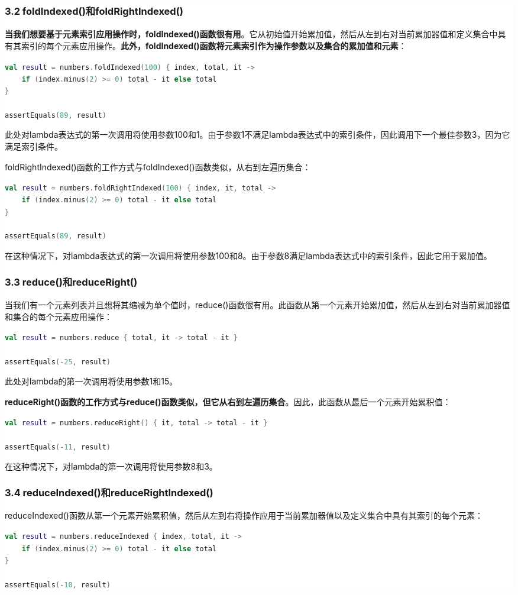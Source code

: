 ### 3.2 foldIndexed()和foldRightIndexed()

**当我们想要基于元素索引应用操作时，foldIndexed()函数很有用**。它从初始值开始累加值，然后从左到右对当前累加器值和定义集合中具有其索引的每个元素应用操作。**此外，foldIndexed()函数将元素索引作为操作参数以及集合的累加值和元素**：

```kotlin
val result = numbers.foldIndexed(100) { index, total, it ->
    if (index.minus(2) >= 0) total - it else total
}

assertEquals(89, result)
```

此处对lambda表达式的第一次调用将使用参数100和1。由于参数1不满足lambda表达式中的索引条件，因此调用下一个最佳参数3，因为它满足索引条件。

foldRightIndexed()函数的工作方式与foldIndexed()函数类似，从右到左遍历集合：

```kotlin
val result = numbers.foldRightIndexed(100) { index, it, total ->
    if (index.minus(2) >= 0) total - it else total
}

assertEquals(89, result)
```

在这种情况下，对lambda表达式的第一次调用将使用参数100和8。由于参数8满足lambda表达式中的索引条件，因此它用于累加值。

### 3.3 reduce()和reduceRight()

当我们有一个元素列表并且想将其缩减为单个值时，reduce()函数很有用。此函数从第一个元素开始累加值，然后从左到右对当前累加器值和集合的每个元素应用操作：

```kotlin
val result = numbers.reduce { total, it -> total - it }

assertEquals(-25, result)
```

此处对lambda的第一次调用将使用参数1和15。

**reduceRight()函数的工作方式与reduce()函数类似，但它从右到左遍历集合**。因此，此函数从最后一个元素开始累积值：

```kotlin
val result = numbers.reduceRight() { it, total -> total - it }

assertEquals(-11, result)
```

在这种情况下，对lambda的第一次调用将使用参数8和3。

### 3.4 reduceIndexed()和reduceRightIndexed()

reduceIndexed()函数从第一个元素开始累积值，然后从左到右将操作应用于当前累加器值以及定义集合中具有其索引的每个元素：

```kotlin
val result = numbers.reduceIndexed { index, total, it ->
    if (index.minus(2) >= 0) total - it else total
}

assertEquals(-10, result)
```
